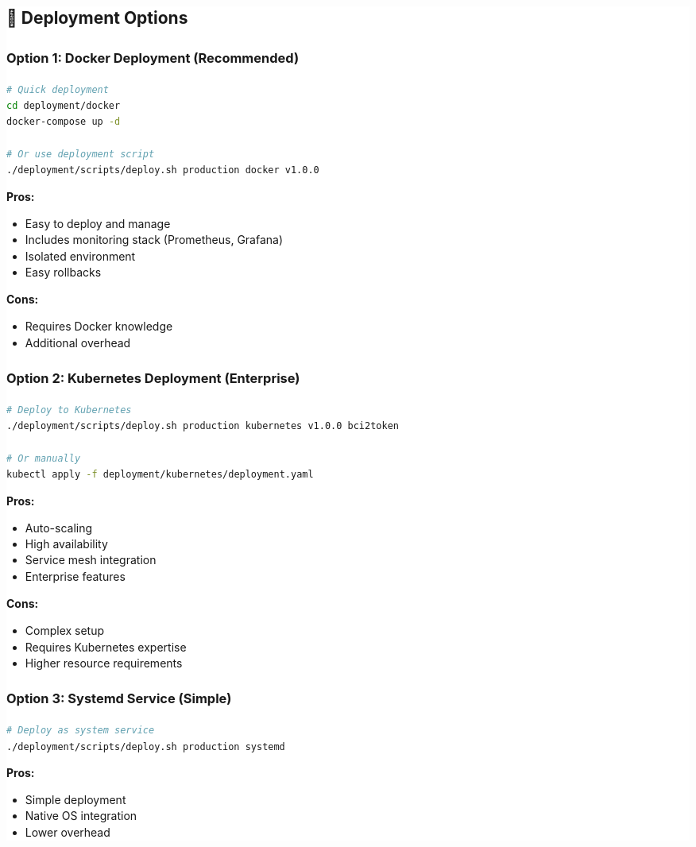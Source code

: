 ## 🚀 Deployment Options

### Option 1: Docker Deployment (Recommended)
```bash
# Quick deployment
cd deployment/docker
docker-compose up -d

# Or use deployment script
./deployment/scripts/deploy.sh production docker v1.0.0
```

**Pros:**
- Easy to deploy and manage
- Includes monitoring stack (Prometheus, Grafana)
- Isolated environment
- Easy rollbacks

**Cons:**
- Requires Docker knowledge
- Additional overhead

### Option 2: Kubernetes Deployment (Enterprise)
```bash
# Deploy to Kubernetes
./deployment/scripts/deploy.sh production kubernetes v1.0.0 bci2token

# Or manually
kubectl apply -f deployment/kubernetes/deployment.yaml
```

**Pros:**
- Auto-scaling
- High availability
- Service mesh integration
- Enterprise features

**Cons:**
- Complex setup
- Requires Kubernetes expertise
- Higher resource requirements

### Option 3: Systemd Service (Simple)
```bash
# Deploy as system service
./deployment/scripts/deploy.sh production systemd
```

**Pros:**
- Simple deployment
- Native OS integration
- Lower overhead
